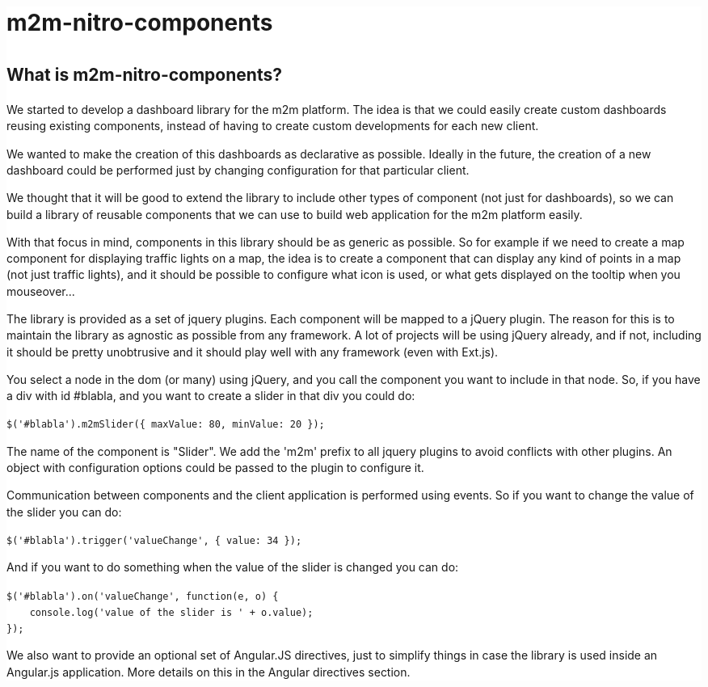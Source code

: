 # m2m-nitro-components
 
## What is m2m-nitro-components?
 
We started to develop a dashboard library for the m2m platform. The idea is
that we could easily create custom dashboards reusing existing
components, instead of having to create custom developments for each new client.

We wanted to make the creation of this dashboards as declarative as possible.
Ideally in the future, the creation of a new dashboard could be performed 
just by changing configuration for that particular client.

We thought that it will be good to extend the library to include other types
of component (not just for dashboards), so we can build a library of reusable
components that we can use to build web application for the m2m platform 
easily.

With that focus in mind, components in this library should be as generic 
as possible. So for example if we need to create a map component for displaying
traffic lights on a map, the idea is to create a component that can display
any kind of points in a map (not just traffic lights), and it should be 
possible to configure what icon is used, or what gets displayed on the tooltip
when you mouseover...

The library is provided as a set of jquery plugins. Each component will
be mapped to a jQuery plugin. The reason for this is to maintain the library
as agnostic as possible from any framework. A lot of projects will be using 
jQuery already, and if not, including it should be pretty unobtrusive and it
should play well with any framework (even with Ext.js). 

You select a node in the dom (or many) using jQuery, and you call the component
you want to include in that node. So, if you have a div with id #blabla, and you
want to create a slider in that div you could do:

    $('#blabla').m2mSlider({ maxValue: 80, minValue: 20 });

The name of the component is "Slider". We add the 'm2m' prefix to all jquery
plugins to avoid conflicts with other plugins. An object with configuration
options could be passed to the plugin to configure it.

Communication between components and the client application is performed using
events. So if you want to change the value of the slider you can do:

    $('#blabla').trigger('valueChange', { value: 34 });   

And if you want to do something when the value of the slider is changed
you can do:

    $('#blabla').on('valueChange', function(e, o) {
        console.log('value of the slider is ' + o.value);
    });

We also want to provide an optional set of Angular.JS directives, just to
simplify things in case the library is used inside an Angular.js application. 
More details on this in the Angular directives section.
